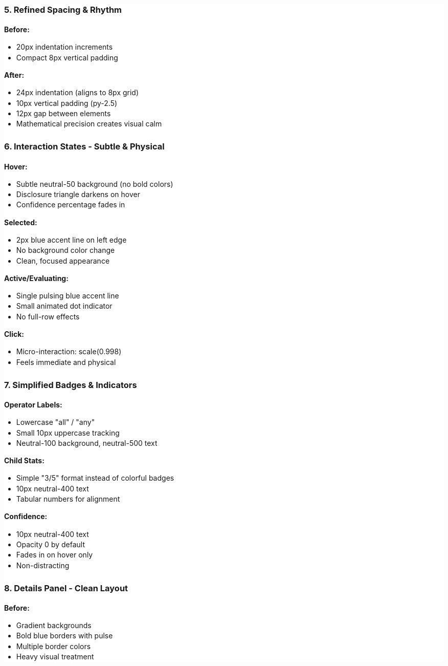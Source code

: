 ### 5. Refined Spacing & Rhythm

**Before:**
- 20px indentation increments
- Compact 8px vertical padding

**After:**
- 24px indentation (aligns to 8px grid)
- 10px vertical padding (py-2.5)
- 12px gap between elements
- Mathematical precision creates visual calm

### 6. Interaction States - Subtle & Physical

**Hover:**
- Subtle neutral-50 background (no bold colors)
- Disclosure triangle darkens on hover
- Confidence percentage fades in

**Selected:**
- 2px blue accent line on left edge
- No background color change
- Clean, focused appearance

**Active/Evaluating:**
- Single pulsing blue accent line
- Small animated dot indicator
- No full-row effects

**Click:**
- Micro-interaction: scale(0.998)
- Feels immediate and physical

### 7. Simplified Badges & Indicators

**Operator Labels:**
- Lowercase "all" / "any"
- Small 10px uppercase tracking
- Neutral-100 background, neutral-500 text

**Child Stats:**
- Simple "3/5" format instead of colorful badges
- 10px neutral-400 text
- Tabular numbers for alignment

**Confidence:**
- 10px neutral-400 text
- Opacity 0 by default
- Fades in on hover only
- Non-distracting

### 8. Details Panel - Clean Layout

**Before:**
- Gradient backgrounds
- Bold blue borders with pulse
- Multiple border colors
- Heavy visual treatment
